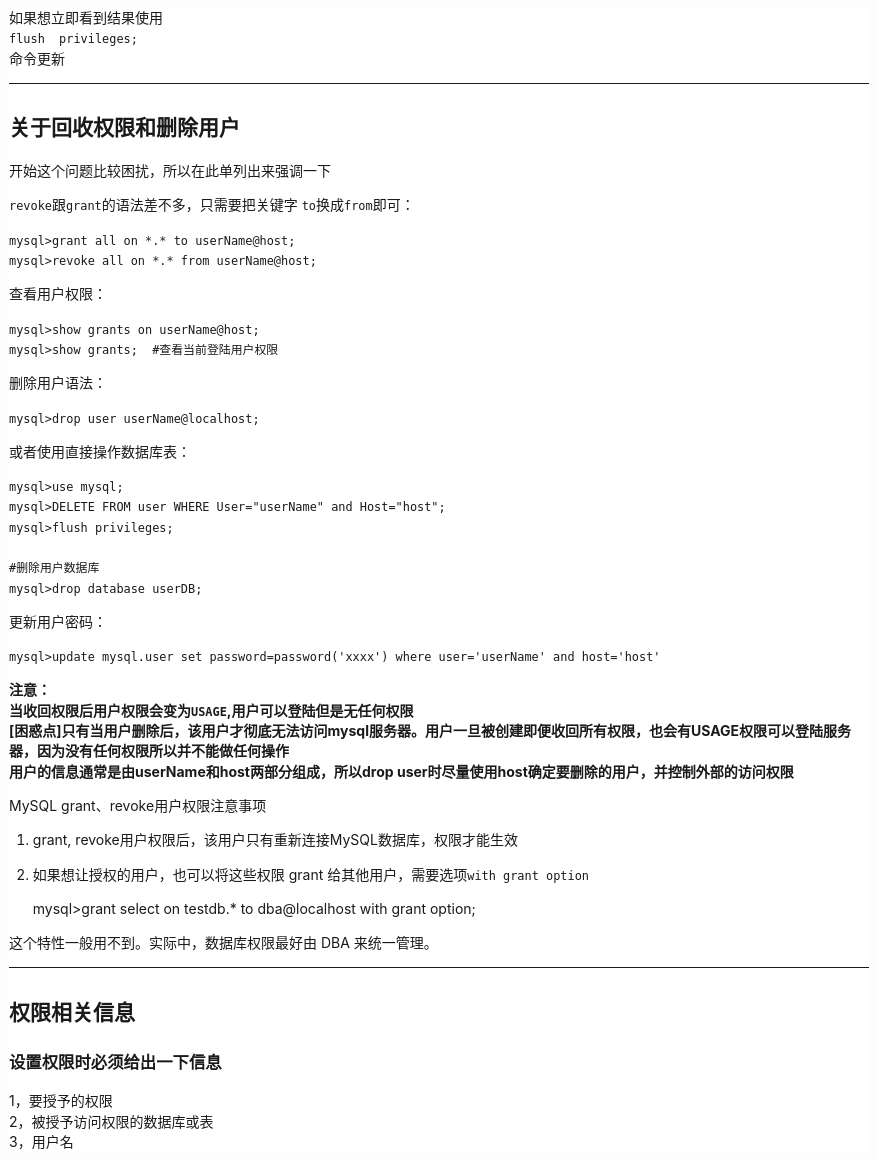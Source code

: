 如果想立即看到结果使用  
`flush  privileges;`  
命令更新

---

## 关于回收权限和删除用户

开始这个问题比较困扰，所以在此单列出来强调一下

`revoke`跟`grant`的语法差不多，只需要把关键字 `to`换成`from`即可：

	mysql>grant all on *.* to userName@host;
	mysql>revoke all on *.* from userName@host;

查看用户权限：
	
	mysql>show grants on userName@host;
	mysql>show grants;  #查看当前登陆用户权限

删除用户语法：
	
	mysql>drop user userName@localhost;

或者使用直接操作数据库表：

	mysql>use mysql;
	mysql>DELETE FROM user WHERE User="userName" and Host="host";
	mysql>flush privileges;  

	#删除用户数据库
	mysql>drop database userDB;

更新用户密码：

	mysql>update mysql.user set password=password('xxxx') where user='userName' and host='host'


**注意：**    
**当收回权限后用户权限会变为`USAGE`,用户可以登陆但是无任何权限**  
**[困惑点]只有当用户删除后，该用户才彻底无法访问mysql服务器。用户一旦被创建即便收回所有权限，也会有USAGE权限可以登陆服务器，因为没有任何权限所以并不能做任何操作**  
**用户的信息通常是由userName和host两部分组成，所以drop user时尽量使用host确定要删除的用户，并控制外部的访问权限**

MySQL grant、revoke用户权限注意事项  
1. grant, revoke用户权限后，该用户只有重新连接MySQL数据库，权限才能生效    
2. 如果想让授权的用户，也可以将这些权限 grant 给其他用户，需要选项`with grant option`  

	mysql>grant select on testdb.* to dba@localhost with grant option;

这个特性一般用不到。实际中，数据库权限最好由 DBA 来统一管理。

---

## 权限相关信息

### 设置权限时必须给出一下信息
1，要授予的权限  
2，被授予访问权限的数据库或表  
3，用户名  
